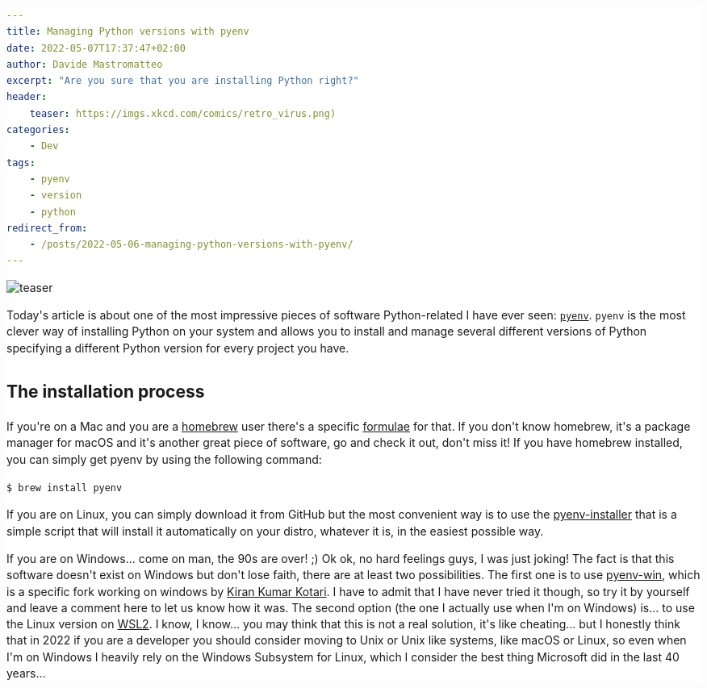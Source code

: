 ```yaml
---
title: Managing Python versions with pyenv
date: 2022-05-07T17:37:47+02:00
author: Davide Mastromatteo
excerpt: "Are you sure that you are installing Python right?"
header:
    teaser: https://imgs.xkcd.com/comics/retro_virus.png)
categories:
    - Dev
tags:
    - pyenv
    - version
    - python
redirect_from:
    - /posts/2022-05-06-managing-python-versions-with-pyenv/
---
```

![teaser](https://imgs.xkcd.com/comics/python_environment.png)

Today's article is about one of the most impressive pieces of software Python-related I have ever seen: [`pyenv`](https://github.com/pyenv/pyenv).
`pyenv` is the most clever way of installing Python on your system and allows you to install and manage several different versions of 
Python specifying a different Python version for every project you have.

## The installation process

If you're on a Mac and you are a [homebrew](https://brew.sh/index_it) user there's a specific [formulae](https://formulae.brew.sh/formula/pyenv) 
for that. If you don't know homebrew, it's a package manager for macOS and it's another great piece of software, go and check it out, don't 
miss it! If you have homebrew installed, you can simply get pyenv by using the following command:

```bash
$ brew install pyenv
```

If you are on Linux, you can simply download it from GitHub but the most convenient way is to use the [pyenv-installer](https://github.com/pyenv/pyenv-installer)
that is a simple script that will install it automatically on your distro, whatever it is, in the easiest possible way.

If you are on Windows... come on man, the 90s are over! ;)
Ok ok, no hard feelings guys, I was just joking! The fact is that this software doesn't exist on Windows but don't lose faith, there are at least two possibilities.
The first one is to use [pyenv-win](https://github.com/pyenv-win/pyenv-win), which is a specific fork working on windows by [Kiran Kumar Kotari](https://github.com/kirankotari).
I have to admit that I have never tried it though, so try it by yourself and leave a comment here to let us know how it was.
The second option (the one I actually use when I'm on Windows) is... to use the Linux version on [WSL2](https://docs.microsoft.com/en-gb/windows/wsl/install).
I know, I know... you may think that this is not a real solution, it's like cheating... but I honestly think that in 2022 if you are a 
developer you should consider moving to Unix or Unix like systems, like macOS or Linux, so even when I'm on Windows I heavily rely on the
Windows Subsystem for Linux, which I consider the best thing Microsoft did in the last 40 years...
